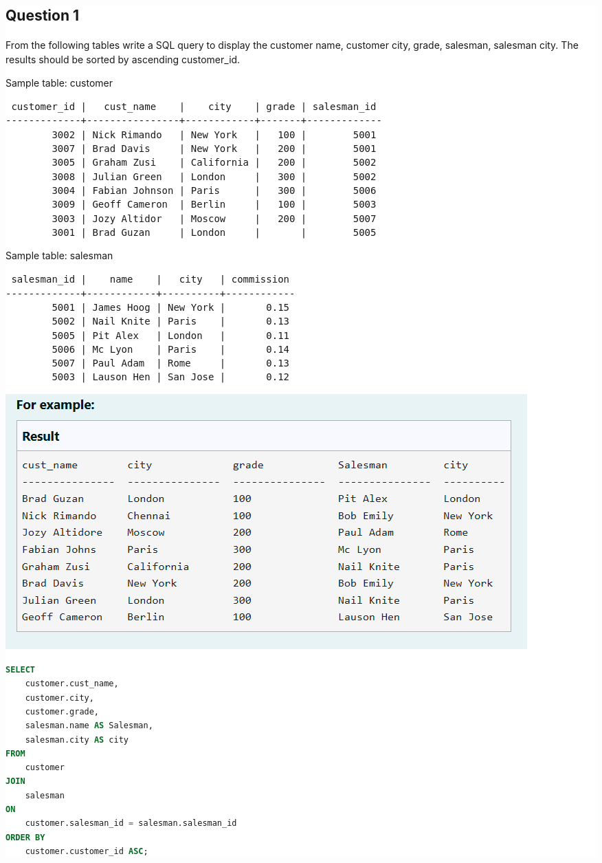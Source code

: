 **Question 1**
--
From the following tables write a SQL query to display the customer name, customer city, grade, salesman, salesman city. The results should be sorted by ascending customer_id.  

Sample table: customer
<pre>
 customer_id |   cust_name    |    city    | grade | salesman_id 
-------------+----------------+------------+-------+-------------
        3002 | Nick Rimando   | New York   |   100 |        5001
        3007 | Brad Davis     | New York   |   200 |        5001
        3005 | Graham Zusi    | California |   200 |        5002
        3008 | Julian Green   | London     |   300 |        5002
        3004 | Fabian Johnson | Paris      |   300 |        5006
        3009 | Geoff Cameron  | Berlin     |   100 |        5003
        3003 | Jozy Altidor   | Moscow     |   200 |        5007
        3001 | Brad Guzan     | London     |       |        5005
</pre>
Sample table: salesman
<pre>
 salesman_id |    name    |   city   | commission 
-------------+------------+----------+------------
        5001 | James Hoog | New York |       0.15
        5002 | Nail Knite | Paris    |       0.13
        5005 | Pit Alex   | London   |       0.11
        5006 | Mc Lyon    | Paris    |       0.14
        5007 | Paul Adam  | Rome     |       0.13
        5003 | Lauson Hen | San Jose |       0.12
</pre>
![alt text](image.png)
```sql
SELECT 
    customer.cust_name, 
    customer.city, 
    customer.grade, 
    salesman.name AS Salesman, 
    salesman.city AS city
FROM 
    customer
JOIN 
    salesman 
ON 
    customer.salesman_id = salesman.salesman_id
ORDER BY 
    customer.customer_id ASC;
```